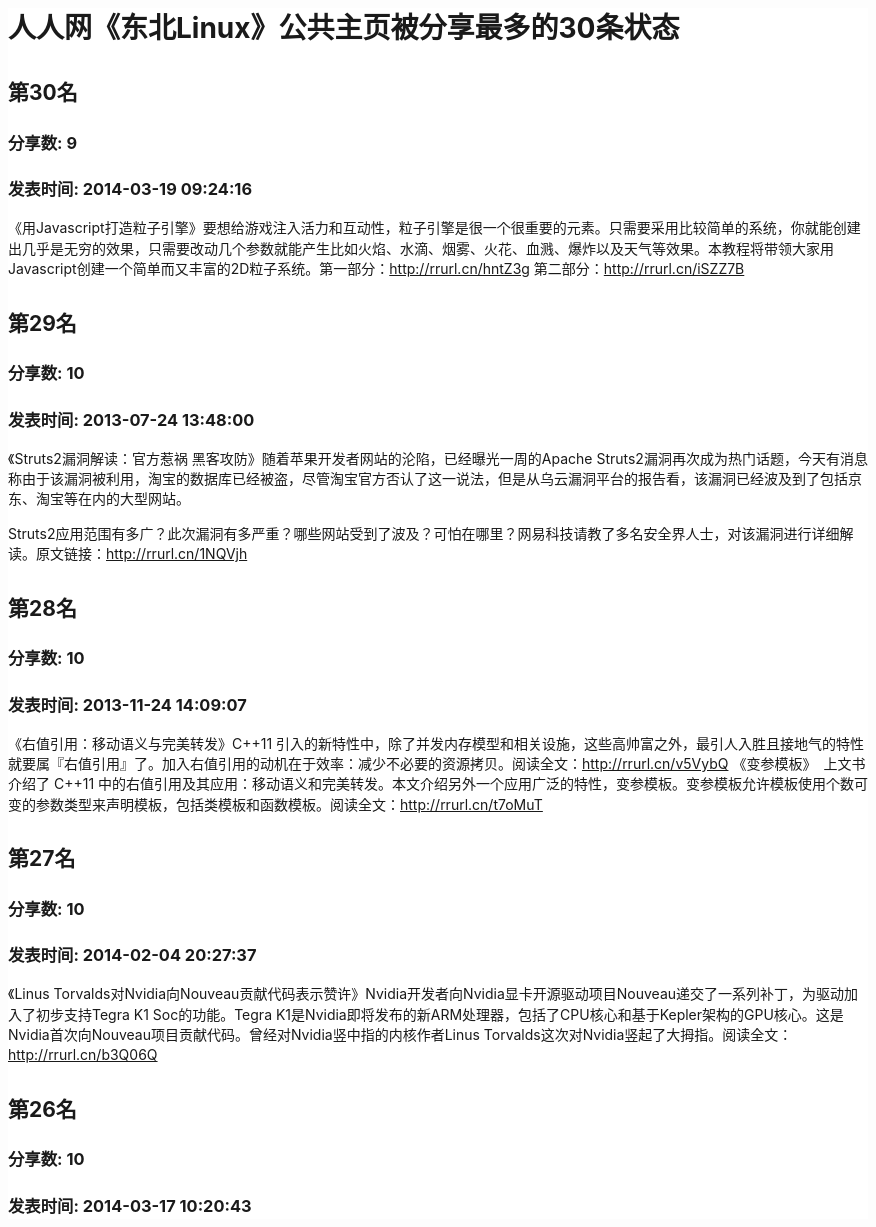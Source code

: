 # 人人网《东北Linux》公共主页被分享最多的30条状态
## 第30名
### 分享数: 9
### 发表时间: 2014-03-19 09:24:16

《用Javascript打造粒子引擎》要想给游戏注入活力和互动性，粒子引擎是很一个很重要的元素。只需要采用比较简单的系统，你就能创建出几乎是无穷的效果，只需要改动几个参数就能产生比如火焰、水滴、烟雾、火花、血溅、爆炸以及天气等效果。本教程将带领大家用Javascript创建一个简单而又丰富的2D粒子系统。第一部分：<a href='http://rrurl.cn/hntZ3g' target='_blank' title='http://blog.jobbole.com/61830/'>http://rrurl.cn/hntZ3g </a>     第二部分：<a href='http://rrurl.cn/iSZZ7B' target='_blank' title='http://blog.jobbole.com/63225/'>http://rrurl.cn/iSZZ7B </a> 
## 第29名
### 分享数: 10
### 发表时间: 2013-07-24 13:48:00

《Struts2漏洞解读：官方惹祸 黑客攻防》随着苹果开发者网站的沦陷，已经曝光一周的Apache Struts2漏洞再次成为热门话题，今天有消息称由于该漏洞被利用，淘宝的数据库已经被盗，尽管淘宝官方否认了这一说法，但是从乌云漏洞平台的报告看，该漏洞已经波及到了包括京东、淘宝等在内的大型网站。

Struts2应用范围有多广？此次漏洞有多严重？哪些网站受到了波及？可怕在哪里？网易科技请教了多名安全界人士，对该漏洞进行详细解读。原文链接：<a href='http://rrurl.cn/1NQVjh' target='_blank' title='http://tech.163.com/13/0723/01/94EAIUC8000915BF.html'>http://rrurl.cn/1NQVjh </a> 
## 第28名
### 分享数: 10
### 发表时间: 2013-11-24 14:09:07

《右值引用：移动语义与完美转发》C++11 引入的新特性中，除了并发内存模型和相关设施，这些高帅富之外，最引人入胜且接地气的特性就要属『右值引用』了。加入右值引用的动机在于效率：减少不必要的资源拷贝。阅读全文：<a href='http://rrurl.cn/v5VybQ' target='_blank' title='http://www.dutor.net/index.php/2013/11/rvalue-reference-move-semantics-and-perfect-forwarding/'>http://rrurl.cn/v5VybQ </a>     《变参模板》　上文书介绍了 C++11 中的右值引用及其应用：移动语义和完美转发。本文介绍另外一个应用广泛的特性，变参模板。变参模板允许模板使用个数可变的参数类型来声明模板，包括类模板和函数模板。阅读全文：<a href='http://rrurl.cn/t7oMuT' target='_blank' title='http://www.dutor.net/index.php/2013/11/cpp11-variadic-template-arguments/'>http://rrurl.cn/t7oMuT </a> 
## 第27名
### 分享数: 10
### 发表时间: 2014-02-04 20:27:37

《Linus Torvalds对Nvidia向Nouveau贡献代码表示赞许》Nvidia开发者向Nvidia显卡开源驱动项目Nouveau递交了一系列补丁，为驱动加入了初步支持Tegra K1 Soc的功能。Tegra K1是Nvidia即将发布的新ARM处理器，包括了CPU核心和基于Kepler架构的GPU核心。这是Nvidia首次向Nouveau项目贡献代码。曾经对Nvidia竖中指的内核作者Linus Torvalds这次对Nvidia竖起了大拇指。阅读全文：<a href='http://rrurl.cn/b3Q06Q' target='_blank' title='http://www.solidot.org/story?sid=38230'>http://rrurl.cn/b3Q06Q </a> 
## 第26名
### 分享数: 10
### 发表时间: 2014-03-17 10:20:43
